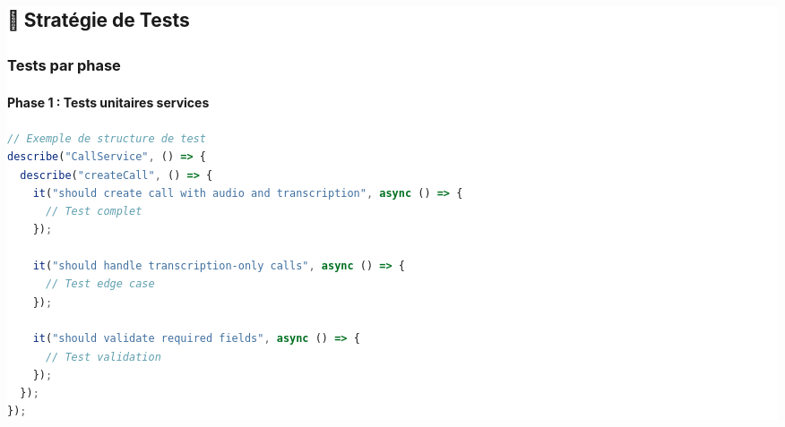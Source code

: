 
## 🧪 Stratégie de Tests

### Tests par phase

#### Phase 1 : Tests unitaires services

```typescript
// Exemple de structure de test
describe("CallService", () => {
  describe("createCall", () => {
    it("should create call with audio and transcription", async () => {
      // Test complet
    });

    it("should handle transcription-only calls", async () => {
      // Test edge case
    });

    it("should validate required fields", async () => {
      // Test validation
    });
  });
});
```
